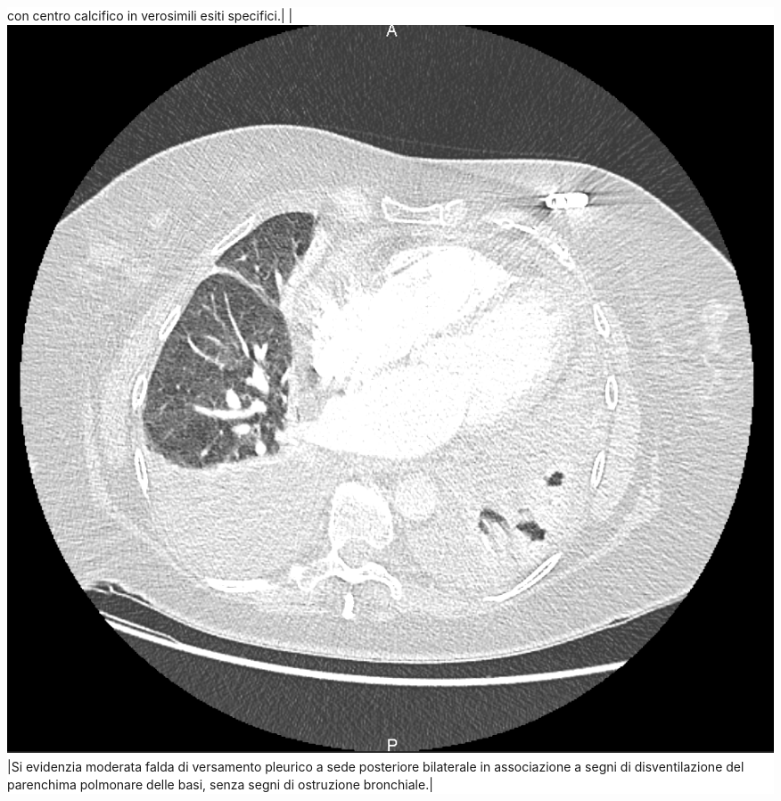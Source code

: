 con centro calcifico in verosimili esiti specifici.|
|<img src="anki_deck/anki_img/2021-08-30_15_41_40_RADIOL-1222_{NUM}.png" />|Si evidenzia moderata falda di versamento pleurico a sede posteriore bilaterale in associazione a segni di disventilazione del parenchima polmonare delle basi, senza segni di ostruzione bronchiale.|